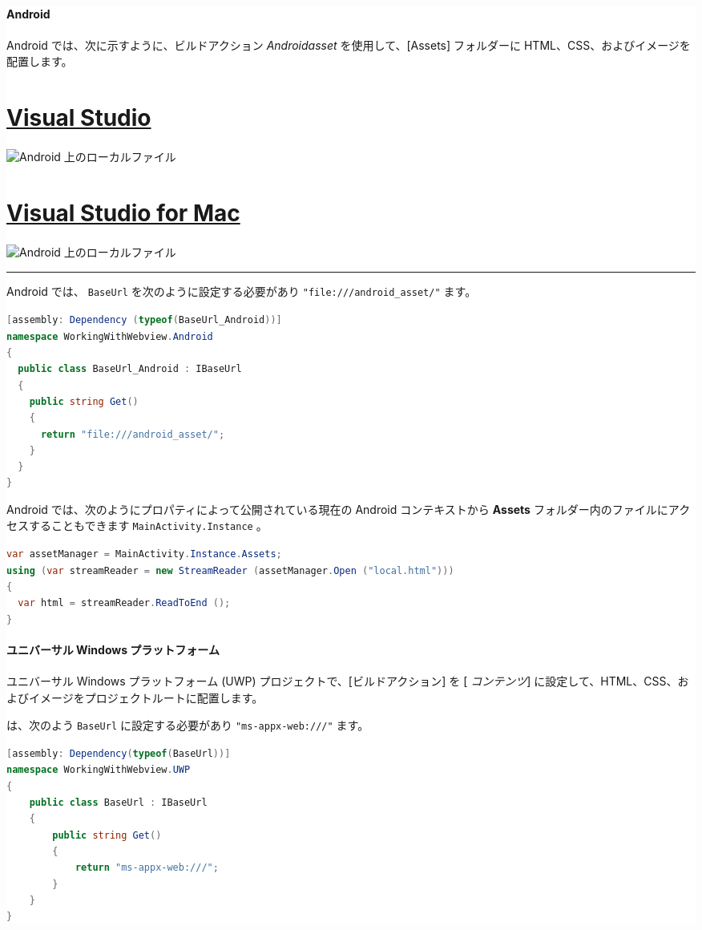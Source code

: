 #### <a name="android"></a>Android

Android では、次に示すように、ビルドアクション *Androidasset* を使用して、[Assets] フォルダーに HTML、CSS、およびイメージを配置します。

# <a name="visual-studio"></a>[Visual Studio](#tab/windows)

![Android 上のローカルファイル](webview-images/android-vs.png)

# <a name="visual-studio-for-mac"></a>[Visual Studio for Mac](#tab/macos)

![Android 上のローカルファイル](webview-images/android-xs.png)

-----

Android では、 `BaseUrl` を次のように設定する必要があり `"file:///android_asset/"` ます。

```csharp
[assembly: Dependency (typeof(BaseUrl_Android))]
namespace WorkingWithWebview.Android
{
  public class BaseUrl_Android : IBaseUrl
  {
    public string Get()
    {
      return "file:///android_asset/";
    }
  }
}
```

Android では、次のようにプロパティによって公開されている現在の Android コンテキストから **Assets** フォルダー内のファイルにアクセスすることもできます `MainActivity.Instance` 。

```csharp
var assetManager = MainActivity.Instance.Assets;
using (var streamReader = new StreamReader (assetManager.Open ("local.html")))
{
  var html = streamReader.ReadToEnd ();
}
```

#### <a name="universal-windows-platform"></a>ユニバーサル Windows プラットフォーム

ユニバーサル Windows プラットフォーム (UWP) プロジェクトで、[ビルドアクション] を [ *コンテンツ*] に設定して、HTML、CSS、およびイメージをプロジェクトルートに配置します。

は、次のよう `BaseUrl` に設定する必要があり `"ms-appx-web:///"` ます。

```csharp
[assembly: Dependency(typeof(BaseUrl))]
namespace WorkingWithWebview.UWP
{
    public class BaseUrl : IBaseUrl
    {
        public string Get()
        {
            return "ms-appx-web:///";
        }
    }
}
```
